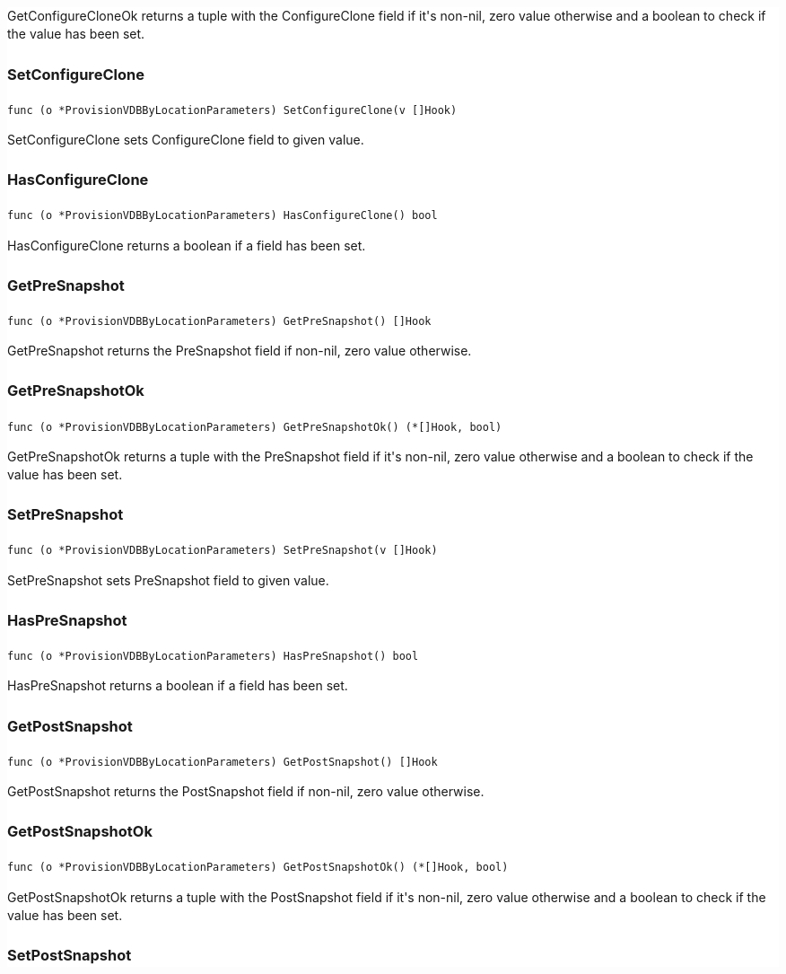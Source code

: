 GetConfigureCloneOk returns a tuple with the ConfigureClone field if it's non-nil, zero value otherwise
and a boolean to check if the value has been set.

### SetConfigureClone

`func (o *ProvisionVDBByLocationParameters) SetConfigureClone(v []Hook)`

SetConfigureClone sets ConfigureClone field to given value.

### HasConfigureClone

`func (o *ProvisionVDBByLocationParameters) HasConfigureClone() bool`

HasConfigureClone returns a boolean if a field has been set.

### GetPreSnapshot

`func (o *ProvisionVDBByLocationParameters) GetPreSnapshot() []Hook`

GetPreSnapshot returns the PreSnapshot field if non-nil, zero value otherwise.

### GetPreSnapshotOk

`func (o *ProvisionVDBByLocationParameters) GetPreSnapshotOk() (*[]Hook, bool)`

GetPreSnapshotOk returns a tuple with the PreSnapshot field if it's non-nil, zero value otherwise
and a boolean to check if the value has been set.

### SetPreSnapshot

`func (o *ProvisionVDBByLocationParameters) SetPreSnapshot(v []Hook)`

SetPreSnapshot sets PreSnapshot field to given value.

### HasPreSnapshot

`func (o *ProvisionVDBByLocationParameters) HasPreSnapshot() bool`

HasPreSnapshot returns a boolean if a field has been set.

### GetPostSnapshot

`func (o *ProvisionVDBByLocationParameters) GetPostSnapshot() []Hook`

GetPostSnapshot returns the PostSnapshot field if non-nil, zero value otherwise.

### GetPostSnapshotOk

`func (o *ProvisionVDBByLocationParameters) GetPostSnapshotOk() (*[]Hook, bool)`

GetPostSnapshotOk returns a tuple with the PostSnapshot field if it's non-nil, zero value otherwise
and a boolean to check if the value has been set.

### SetPostSnapshot
